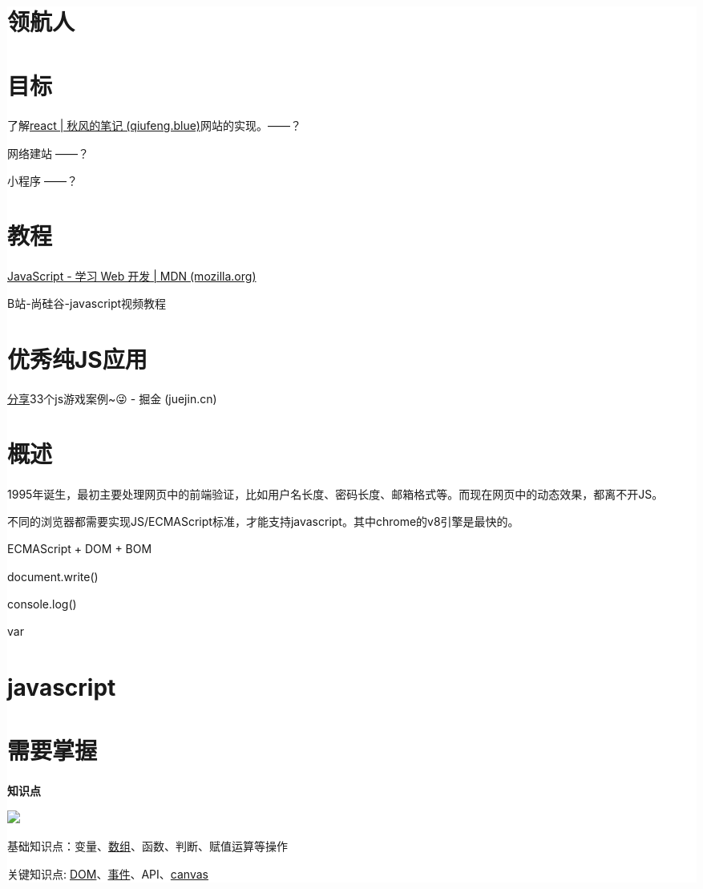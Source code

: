 # 领航人

# 目标

了解[react | 秋风的笔记 (qiufeng.blue)](https://www.qiufeng.blue/react/)网站的实现。——？

网络建站 ——？

小程序 ——？

# 教程

[JavaScript - 学习 Web 开发 | MDN (mozilla.org)](https://developer.mozilla.org/zh-CN/docs/learn/JavaScript)

B站-尚硅谷-javascript视频教程

# 优秀纯JS应用

[分享](https://juejin.cn/post/7181812894579818556)33个js游戏案例~😜 - 掘金 (juejin.cn)

# 概述

1995年诞生，最初主要处理网页中的前端验证，比如用户名长度、密码长度、邮箱格式等。而现在网页中的动态效果，都离不开JS。

不同的浏览器都需要实现JS/ECMAScript标准，才能支持javascript。其中chrome的v8引擎是最快的。

ECMAScript + DOM + BOM

document.write()

console.log()

var

# javascript

# 需要掌握

**知识点**

![](RackMultipart20230701-1-8o2qhv_html_86b60a64edbefd4b.png)

基础知识点：变量、[数组](https://developer.mozilla.org/zh-CN/docs/Learn/JavaScript/First_steps/Arrays)、函数、判断、赋值运算等操作

关键知识点: [DOM](https://developer.mozilla.org/zh-CN/docs/Web/API/Document_Object_Model)、[事件](https://developer.mozilla.org/zh-CN/docs/Learn/JavaScript/Building_blocks/Events)、API、[canvas](https://developer.mozilla.org/zh-CN/docs/Web/API/Canvas_API)
